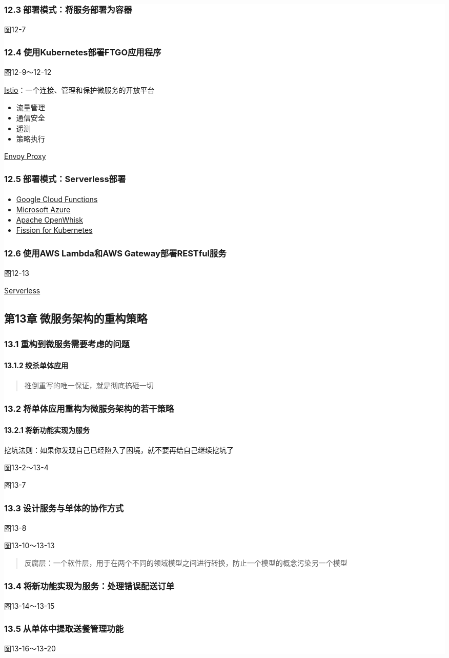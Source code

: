 ### 12.3 部署模式：将服务部署为容器
图12-7

### 12.4 使用Kubernetes部署FTGO应用程序
图12-9～12-12

[Istio](https://istio.io/)：一个连接、管理和保护微服务的开放平台
* 流量管理
* 通信安全
* 遥测
* 策略执行

[Envoy Proxy](https://www.envoyproxy.io/)

### 12.5 部署模式：Serverless部署
* [Google Cloud Functions](https://cloud.google.com/functions/)
* [Microsoft Azure](https://azure.microsoft.com/en-us/services/functions)
* [Apache OpenWhisk](https://openwhisk.apache.org/)
* [Fission for Kubernetes](https://fission.io/)

### 12.6 使用AWS Lambda和AWS Gateway部署RESTful服务
图12-13

[Serverless](https://github.com/serverless/serverless)

## 第13章 微服务架构的重构策略
### 13.1 重构到微服务需要考虑的问题

#### 13.1.2 绞杀单体应用
> 推倒重写的唯一保证，就是彻底搞砸一切

### 13.2 将单体应用重构为微服务架构的若干策略

#### 13.2.1 将新功能实现为服务
挖坑法则：如果你发现自己已经陷入了困境，就不要再给自己继续挖坑了

图13-2～13-4

图13-7

### 13.3 设计服务与单体的协作方式
图13-8

图13-10～13-13

> 反腐层：一个软件层，用于在两个不同的领域模型之间进行转换，防止一个模型的概念污染另一个模型

### 13.4 将新功能实现为服务：处理错误配送订单
图13-14～13-15

### 13.5 从单体中提取送餐管理功能
图13-16～13-20
